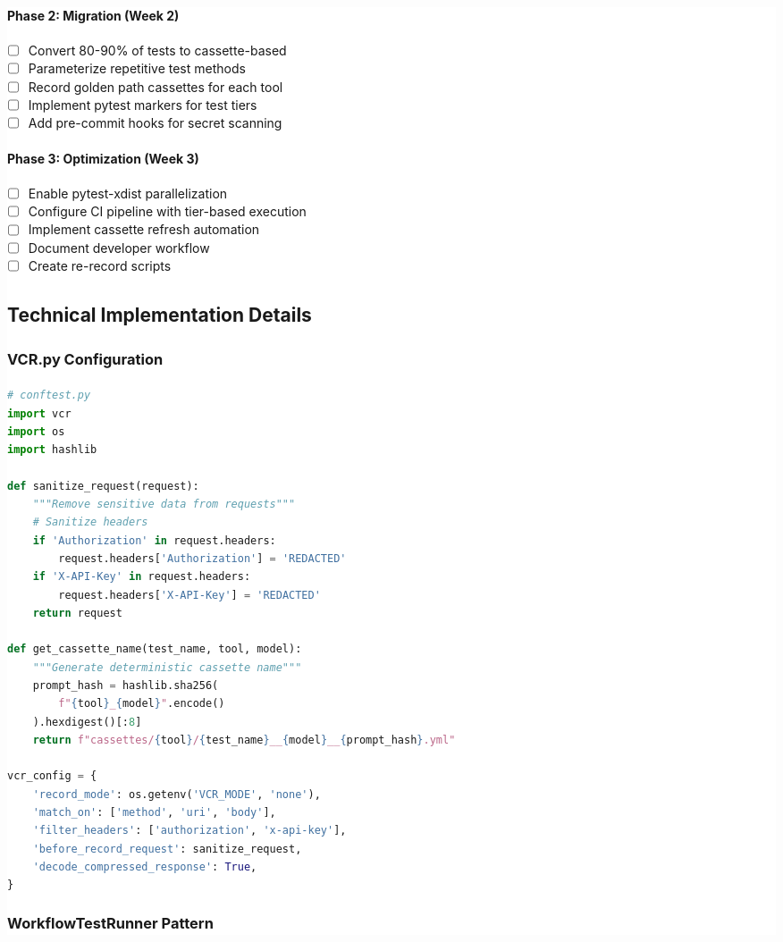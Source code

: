 #### Phase 2: Migration (Week 2)

- [ ] Convert 80-90% of tests to cassette-based
- [ ] Parameterize repetitive test methods
- [ ] Record golden path cassettes for each tool
- [ ] Implement pytest markers for test tiers
- [ ] Add pre-commit hooks for secret scanning

#### Phase 3: Optimization (Week 3)

- [ ] Enable pytest-xdist parallelization
- [ ] Configure CI pipeline with tier-based execution
- [ ] Implement cassette refresh automation
- [ ] Document developer workflow
- [ ] Create re-record scripts

## Technical Implementation Details

### VCR.py Configuration

```python
# conftest.py
import vcr
import os
import hashlib

def sanitize_request(request):
    """Remove sensitive data from requests"""
    # Sanitize headers
    if 'Authorization' in request.headers:
        request.headers['Authorization'] = 'REDACTED'
    if 'X-API-Key' in request.headers:
        request.headers['X-API-Key'] = 'REDACTED'
    return request

def get_cassette_name(test_name, tool, model):
    """Generate deterministic cassette name"""
    prompt_hash = hashlib.sha256(
        f"{tool}_{model}".encode()
    ).hexdigest()[:8]
    return f"cassettes/{tool}/{test_name}__{model}__{prompt_hash}.yml"

vcr_config = {
    'record_mode': os.getenv('VCR_MODE', 'none'),
    'match_on': ['method', 'uri', 'body'],
    'filter_headers': ['authorization', 'x-api-key'],
    'before_record_request': sanitize_request,
    'decode_compressed_response': True,
}
```

### WorkflowTestRunner Pattern
